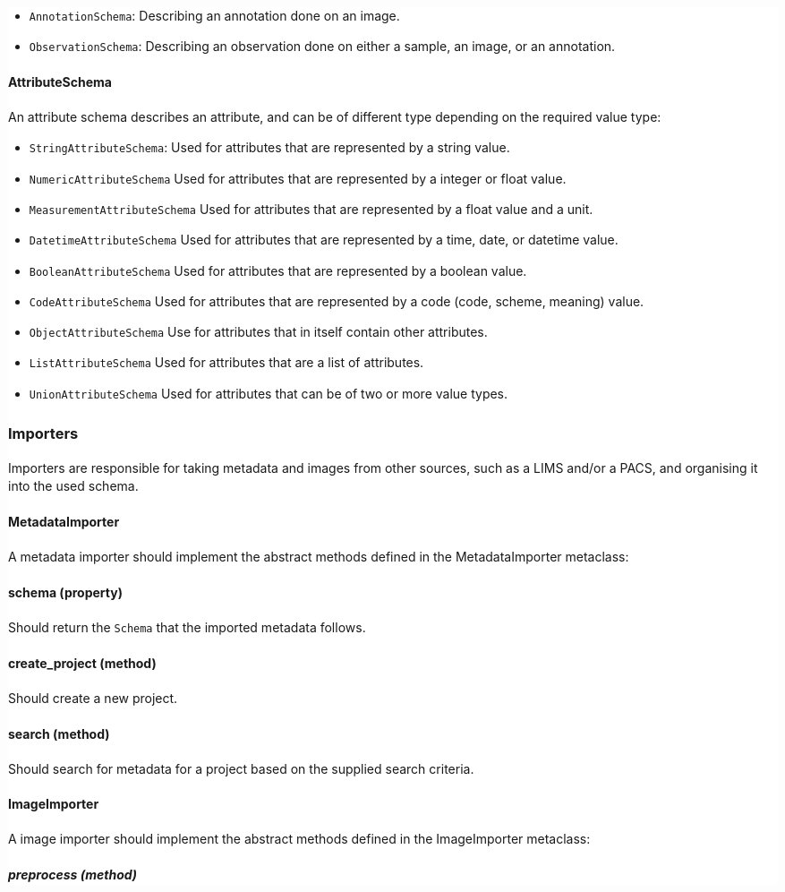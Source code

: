 - `AnnotationSchema`: Describing an annotation done on an image.

- `ObservationSchema`: Describing an observation done on either a sample, an image, or an annotation.

#### AttributeSchema

An attribute schema describes an attribute, and can be of different type depending on the required value type:

- `StringAttributeSchema`: Used for attributes that are represented by a string value.

- `NumericAttributeSchema` Used for attributes that are represented by a integer or float value.

- `MeasurementAttributeSchema` Used for attributes that are represented by a float value and a unit.

- `DatetimeAttributeSchema` Used for attributes that are represented by a time, date, or datetime value.

- `BooleanAttributeSchema` Used for attributes that are represented by a boolean value.

- `CodeAttributeSchema` Used for attributes that are represented by a code (code, scheme, meaning) value.

- `ObjectAttributeSchema` Use for attributes that in itself contain other attributes.

- `ListAttributeSchema` Used for attributes that are a list of attributes.

- `UnionAttributeSchema` Used for attributes that can be of two or more value types.

### Importers

Importers are responsible for taking metadata and images from other sources, such as a LIMS and/or a PACS, and organising it into the used schema.

#### MetadataImporter

A metadata importer should implement the abstract methods defined in the MetadataImporter metaclass:

#### schema (property)

Should return the `Schema` that the imported metadata follows.

#### create_project (method)

Should create a new project.

#### search (method)

Should search for metadata for a project based on the supplied search criteria.

#### ImageImporter

A image importer should implement the abstract methods defined in the ImageImporter metaclass:

##### preprocess (method)
